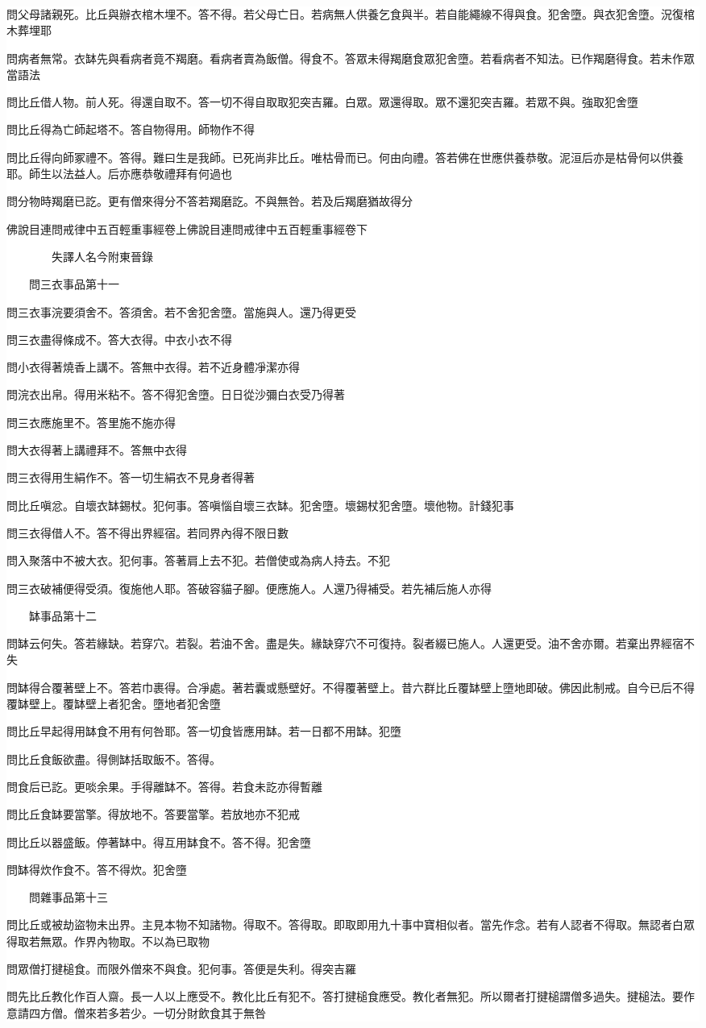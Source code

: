 問父母諸親死。比丘與辦衣棺木埋不。答不得。若父母亡日。若病無人供養乞食與半。若自能繩線不得與食。犯舍墮。與衣犯舍墮。況復棺木葬埋耶

問病者無常。衣缽先與看病者竟不羯磨。看病者賣為飯僧。得食不。答眾未得羯磨食眾犯舍墮。若看病者不知法。已作羯磨得食。若未作眾當語法

問比丘借人物。前人死。得還自取不。答一切不得自取取犯突吉羅。白眾。眾還得取。眾不還犯突吉羅。若眾不與。強取犯舍墮

問比丘得為亡師起塔不。答自物得用。師物作不得

問比丘得向師冢禮不。答得。難曰生是我師。已死尚非比丘。唯枯骨而已。何由向禮。答若佛在世應供養恭敬。泥洹后亦是枯骨何以供養耶。師生以法益人。后亦應恭敬禮拜有何過也

問分物時羯磨已訖。更有僧來得分不答若羯磨訖。不與無咎。若及后羯磨猶故得分

佛說目連問戒律中五百輕重事經卷上佛說目連問戒律中五百輕重事經卷下

　　　　失譯人名今附東晉錄


　　問三衣事品第十一

問三衣事浣要須舍不。答須舍。若不舍犯舍墮。當施與人。還乃得更受

問三衣盡得條成不。答大衣得。中衣小衣不得

問小衣得著燒香上講不。答無中衣得。若不近身體凈潔亦得

問浣衣出帛。得用米粘不。答不得犯舍墮。日日從沙彌白衣受乃得著

問三衣應施里不。答里施不施亦得

問大衣得著上講禮拜不。答無中衣得

問三衣得用生絹作不。答一切生絹衣不見身者得著

問比丘嗔忿。自壞衣缽錫杖。犯何事。答嗔惱自壞三衣缽。犯舍墮。壞錫杖犯舍墮。壞他物。計錢犯事

問三衣得借人不。答不得出界經宿。若同界內得不限日數

問入聚落中不被大衣。犯何事。答著肩上去不犯。若僧使或為病人持去。不犯

問三衣破補便得受須。復施他人耶。答破容貓子腳。便應施人。人還乃得補受。若先補后施人亦得

　　缽事品第十二

問缽云何失。答若緣缺。若穿穴。若裂。若油不舍。盡是失。緣缺穿穴不可復持。裂者綴已施人。人還更受。油不舍亦爾。若棄出界經宿不失

問缽得合覆著壁上不。答若巾裹得。合凈處。著若囊或懸壁好。不得覆著壁上。昔六群比丘覆缽壁上墮地即破。佛因此制戒。自今已后不得覆缽壁上。覆缽壁上者犯舍。墮地者犯舍墮

問比丘早起得用缽食不用有何咎耶。答一切食皆應用缽。若一日都不用缽。犯墮

問比丘食飯欲盡。得側缽括取飯不。答得。

問食后已訖。更啖余果。手得離缽不。答得。若食未訖亦得暫離

問比丘食缽要當擎。得放地不。答要當擎。若放地亦不犯戒

問比丘以器盛飯。停著缽中。得互用缽食不。答不得。犯舍墮

問缽得炊作食不。答不得炊。犯舍墮

　　問雜事品第十三

問比丘或被劫盜物未出界。主見本物不知諸物。得取不。答得取。即取即用九十事中寶相似者。當先作念。若有人認者不得取。無認者白眾得取若無眾。作界內物取。不以為已取物

問眾僧打揵槌食。而限外僧來不與食。犯何事。答便是失利。得突吉羅

問先比丘教化作百人齋。長一人以上應受不。教化比丘有犯不。答打揵槌食應受。教化者無犯。所以爾者打揵槌謂僧多過失。揵槌法。要作意請四方僧。僧來若多若少。一切分財飲食其于無咎
